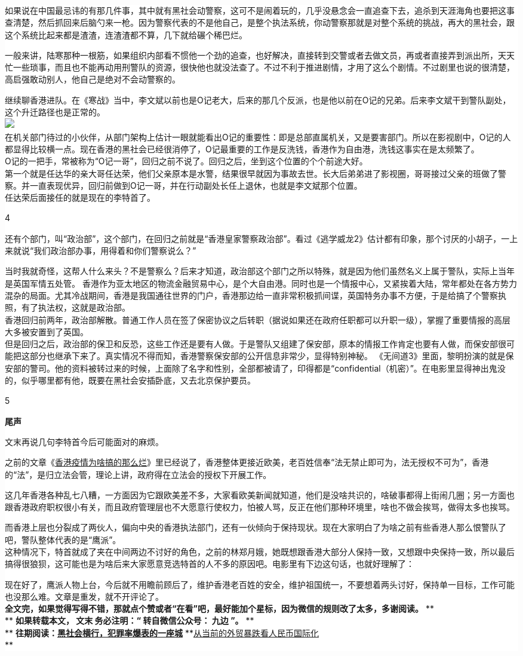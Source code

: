   

如果说在中国最忌讳的有那几件事，其中就有黑社会动警察，这可不是闹着玩的，几乎没悬念会一直追查下去，追杀到天涯海角也要把这事查清楚，然后抓回来后脑勺来一枪。因为警察代表的不是他自己，是整个执法系统，你动警察那就是对整个系统的挑战，再大的黑社会，跟这个系统比起来都是渣渣，连渣渣都不算，几下就给碾个稀巴烂。

  

一般来讲，陆寒那种一根筋，如果组织内部看不惯他一个劲的追查，也好解决，直接转到交警或者去做文员，再或者直接弄到派出所，天天忙一些琐事，而且也不能再动用刑警队的资源，很快他也就没法查了。不过不利于推进剧情，才用了这么个剧情。不过剧里也说的很清楚，高启强敢动别人，他自己是绝对不会动警察的。

  
继续聊香港进队。在《寒战》当中，李文斌以前也是O记老大，后来的那几个反派，也是他以前在O记的兄弟。后来李文斌干到警队副处，这个升迁路径也是正常的。  
![](https://mmbiz.qpic.cn/mmbiz_png/INpibEpTBzYeUNcnyGyYYhlOMXVGHefj2rok0Rq2iaYgVBC1RhpfsC6zJPFS9tnyVEicyAXtdLDrkqK4R0NTq5fXg/640?wx_fmt=png)  
在机关部门待过的小伙伴，从部门架构上估计一眼就能看出O记的重要性：即是总部直属机关，又是要害部门。所以在影视剧中，O记的人都显得比较横一点。现在香港的黑社会已经很消停了，O记最重要的工作是反洗钱，香港作为自由港，洗钱这事实在是太频繁了。  
O记的一把手，常被称为“O记一哥”，回归之前不说了。回归之后，坐到这个位置的个个前途大好。  
第一个就是任达华的亲大哥任达荣，他们父亲原本是水警，结果很早就因为事故去世。长大后弟弟进了影视圈，哥哥接过父亲的班做了警察。并一直表现优异，回归前做到O记一哥，并在行动副处长任上退休，也就是李文斌那个位置。  
任达荣后面接任的就是现在的李特首了。  

4

  

还有个部门，叫“政治部”，这个部门，在回归之前就是“香港皇家警察政治部”。看过《逃学威龙2》估计都有印象，那个讨厌的小胡子，一上来就说“我们政治部办事，用得着和你们警察说么？”  
  
当时我就奇怪，这帮人什么来头？不是警察么？后来才知道，政治部这个部门之所以特殊，就是因为他们虽然名义上属于警队，实际上当年是英国军情五处管。
香港作为亚太地区的物流金融贸易中心，是个大自由港。同时也是一个情报中心，又紧挨着大陆，常年都处在各方势力混杂的局面。尤其冷战期间，香港是我国通往世界的门户，香港那边给一直非常积极抓间谍，英国特务办事不方便，于是给搞了个警察执照，有了执法权，这就是政治部。  
香港回归前两年，政治部解散。普通工作人员在签了保密协议之后转职（据说如果还在政府任职都可以升职一级），掌握了重要情报的高层大多被安置到了英国。  
但是回归之后，政治部的保卫和反恐，这些工作还是要有人做。于是警队又组建了保安部，原本的情报工作肯定也要有人做，而保安部很可能把这部分也继承下来了。真实情况不得而知，香港警察保安部的公开信息非常少，显得特别神秘。
《无间道3》里面，黎明扮演的就是保安部的警司。他的资料被转过来的时候，上面除了名字和性别，全部都被请了，印得都是“confidential（机密）”。在电影里显得神出鬼没的，似乎哪里都有他，既要在黑社会安插卧底，又去北京保护要员。  

5

**尾声**

  

文末再说几句李特首今后可能面对的麻烦。  
  
之前的文章《[香港疫情为啥搞的那么烂](http://mp.weixin.qq.com/s?__biz=MzUzMjY0NDY4Ng==&mid=2247495636&idx=1&sn=cd82023e658de90a55bccfaeb004004e&chksm=fab2b9f5cdc530e3540406c7e979069eedcf824723841b7698442ed22c94c1e0bf5c52309136&scene=21#wechat_redirect)》里已经说了，香港整体更接近欧美，老百姓信奉“法无禁止即可为，法无授权不可为”，香港的“法”，是归立法会管，理论上讲，政府得在立法会的授权下开展工作。  
  
这几年香港各种乱七八糟，一方面因为它跟欧美差不多，大家看欧美新闻就知道，他们是没啥共识的，啥破事都得上街闹几圈；另一方面也跟香港政府职权很小有关，而且政府管理层也不大愿意行使权力，怕被人骂，反正在他们那种环境里，啥也不做会挨骂，做得太多也挨骂。  
  
而香港上层也分裂成了两伙人，偏向中央的香港执法部门，还有一伙倾向于保持现状。现在大家明白了为啥之前有些香港人那么恨警队了吧，警队整体代表的是“鹰派”。  
这种情况下，特首就成了夹在中间两边不讨好的角色，之前的林郑月娥，她既想跟香港大部分人保持一致，又想跟中央保持一致，所以最后搞得很狼狈，这可能也是为啥后来大家愿意竞选特首的人不多的原因吧。电影里有下边这句话，也就好理解了：  
  
现在好了，鹰派人物上台，今后就不用瞻前顾后了，维护香港老百姓的安全，维护祖国统一，不要想着两头讨好，保持单一目标，工作可能也没那么难。文章是重发，就不开评论了。  
 **全文完，如果觉得写得不错，那就点个赞或者“在看”吧，最好能加个星标，因为微信的规则改了太多，多谢阅读。** **  
** **如果转载本文， **文末** 务必注明：“ **转自微信公众号：** **九边** ”。** **  
**
**往期阅读：[黑社会横行，犯罪率爆表的一座城](http://mp.weixin.qq.com/s?__biz=MzUzMjY0NDY4Ng==&mid=2247498774&idx=1&sn=c8c1de8eaa4b0a2ed1a411e27df98c36&chksm=fab2aa37cdc52321f5a22da883c18bc4ed1f3b6cadbb49f0704b690e1fff9418c319ad15ba98&scene=21#wechat_redirect)**
**[从当前的外贸暴跌看人民币国际化](http://mp.weixin.qq.com/s?__biz=MzUzMjY0NDY4Ng==&mid=2247498711&idx=1&sn=7df81f3dc969f693e74546d99b08f996&chksm=fab2adf6cdc524e0df1e54df1c4cfe5fbfe837e228333c799650fa9c6939c8e36789de336dd6&scene=21#wechat_redirect)  
**

